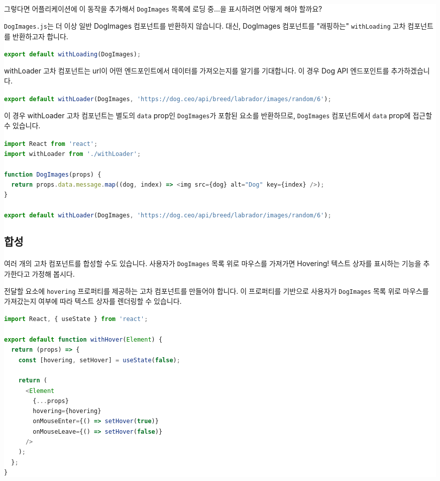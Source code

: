    그렇다면 어플리케이션에 이 동작을 추가해서 `DogImages` 목록에 로딩 중...을 표시하려면 어떻게 해야 할까요?

`DogImages.js`는 더 이상 일반 DogImages 컴포넌트를 반환하지 않습니다.
대신, DogImages 컴포넌트를 "래핑하는" `withLoading` 고차 컴포넌트를 반환하고자 합니다.

```javascript
export default withLoading(DogImages);
```

withLoader 고차 컴포넌트는 url이 어떤 엔드포인트에서 데이터를 가져오는지를 알기를 기대합니다.
이 경우 Dog API 엔드포인트를 추가하겠습니다.

```javascript
export default withLoader(DogImages, 'https://dog.ceo/api/breed/labrador/images/random/6');
```

이 경우 withLoader 고차 컴포넌트는 별도의 `data` prop인 `DogImages`가 포함된 요소를 반환하므로, `DogImages` 컴포넌트에서 `data` prop에 접근할 수 있습니다.

```javascript
import React from 'react';
import withLoader from './withLoader';

function DogImages(props) {
  return props.data.message.map((dog, index) => <img src={dog} alt="Dog" key={index} />);
}

export default withLoader(DogImages, 'https://dog.ceo/api/breed/labrador/images/random/6');
```

## 합성

여러 개의 고차 컴포넌트를 합성할 수도 있습니다.
사용자가 `DogImages` 목록 위로 마우스를 가져가면 Hovering! 텍스트 상자를 표시하는 기능을 추가한다고 가정해 봅시다.

전달할 요소에 `hovering` 프로퍼티를 제공하는 고차 컴포넌트를 만들어야 합니다. 이 프로퍼티를 기반으로 사용자가 `DogImages` 목록 위로 마우스를 가져갔는지 여부에 따라 텍스트 상자를 렌더링할 수 있습니다.

```javascript
import React, { useState } from 'react';

export default function withHover(Element) {
  return (props) => {
    const [hovering, setHover] = useState(false);

    return (
      <Element
        {...props}
        hovering={hovering}
        onMouseEnter={() => setHover(true)}
        onMouseLeave={() => setHover(false)}
      />
    );
  };
}
```
